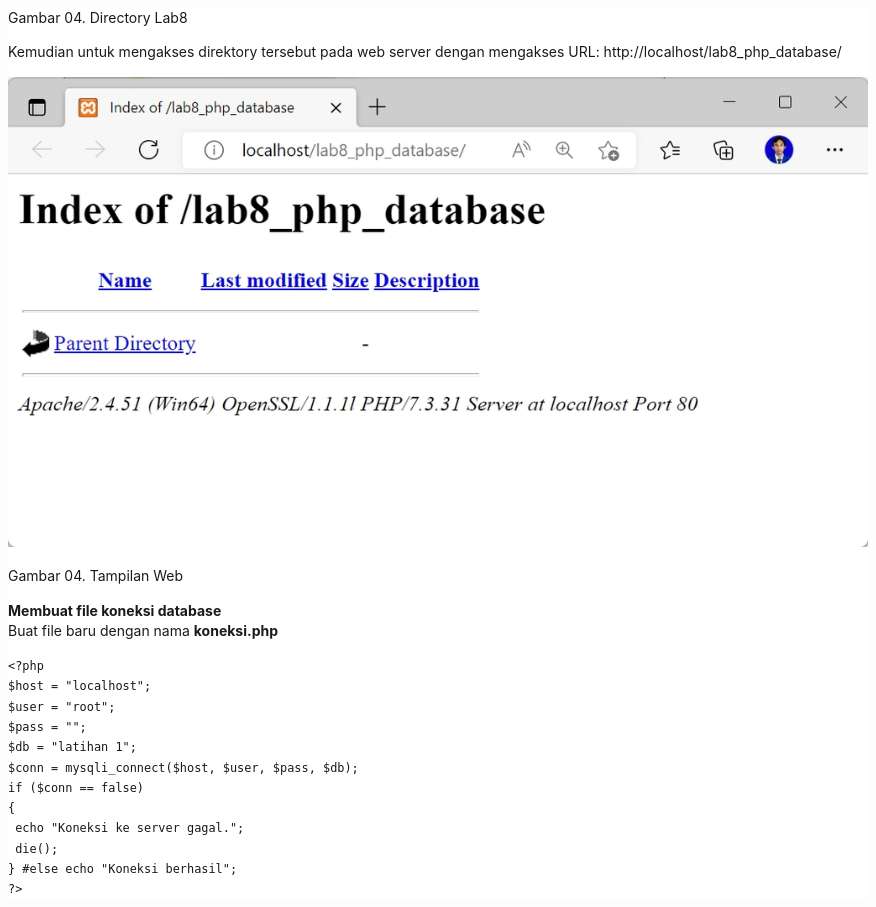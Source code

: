 
Gambar 04. Directory Lab8

Kemudian untuk mengakses direktory tersebut pada web server dengan mengakses URL: 
http://localhost/lab8_php_database/

![08_Lab8Web](Gambar/08.Gambar_Tampilan_Web.jpg)

Gambar 04. Tampilan Web

**Membuat file koneksi database**<br>
Buat file baru dengan nama **koneksi.php**<br>
~~~
<?php
$host = "localhost";
$user = "root";
$pass = "";
$db = "latihan 1";
$conn = mysqli_connect($host, $user, $pass, $db);
if ($conn == false)
{
 echo "Koneksi ke server gagal.";
 die();
} #else echo "Koneksi berhasil";
?>
~~~
